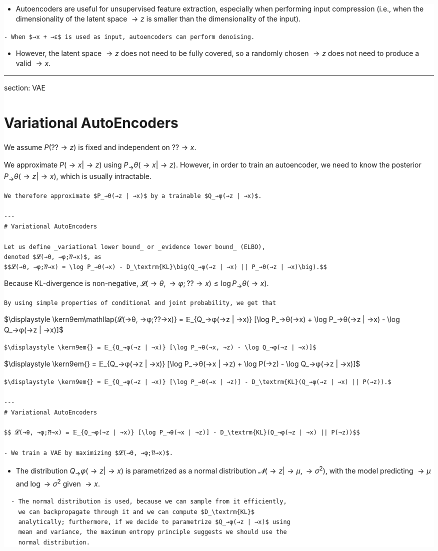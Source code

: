 - Autoencoders are useful for unsupervised feature extraction, especially when
  performing input compression (i.e., when the dimensionality of the latent
  space $→z$ is smaller than the dimensionality of the input).

~~~
- When $→x + →ε$ is used as input, autoencoders can perform denoising.

~~~
- However, the latent space $→z$ does not need to be fully covered, so
  a randomly chosen $→z$ does not need to produce a valid $→x$.

---
section: VAE
# Variational AutoEncoders

We assume $P(⁇→z)$ is fixed and independent on $⁇→x$.

We approximate $P(→x | →z)$ using $P_→θ(→x | →z)$. However, in order
to train an autoencoder, we need to know the posterior $P_→θ(→z | →x)$, which is usually
intractable.

~~~
We therefore approximate $P_→θ(→z | →x)$ by a trainable $Q_→φ(→z | →x)$.

---
# Variational AutoEncoders

Let us define _variational lower bound_ or _evidence lower bound_ (ELBO),
denoted $𝓛(→θ, →φ;⁇→x)$, as
$$𝓛(→θ, →φ;⁇→x) = \log P_→θ(→x) - D_\textrm{KL}\big(Q_→φ(→z | →x) || P_→θ(→z | →x)\big).$$

~~~
Because KL-divergence is non-negative, $𝓛(→θ, →φ;⁇→x) ≤ \log P_→θ(→x).$

~~~
By using simple properties of conditional and joint probability, we get that

~~~
$\displaystyle \kern9em\mathllap{𝓛(→θ, →φ;⁇→x)} = 𝔼_{Q_→φ(→z | →x)} [\log P_→θ(→x) + \log P_→θ(→z | →x) - \log Q_→φ(→z | →x)]$

~~~
$\displaystyle \kern9em{} = 𝔼_{Q_→φ(→z | →x)} [\log P_→θ(→x, →z) - \log Q_→φ(→z | →x)]$

~~~
$\displaystyle \kern9em{} = 𝔼_{Q_→φ(→z | →x)} [\log P_→θ(→x | →z) + \log P(→z) - \log Q_→φ(→z | →x)]$

~~~
$\displaystyle \kern9em{} = 𝔼_{Q_→φ(→z | →x)} [\log P_→θ(→x | →z)] - D_\textrm{KL}(Q_→φ(→z | →x) || P(→z)).$

---
# Variational AutoEncoders

$$ 𝓛(→θ, →φ;⁇→x) = 𝔼_{Q_→φ(→z | →x)} [\log P_→θ(→x | →z)] - D_\textrm{KL}(Q_→φ(→z | →x) || P(→z))$$

- We train a VAE by maximizing $𝓛(→θ, →φ;⁇→x)$.
~~~
- The distribution $Q_→φ(→z | →x)$ is parametrized as a normal distribution
  $𝓝(→z | →μ, →σ^2)$, with the model predicting $→μ$ and $\log →σ^2$ given $→x$.
~~~
  - The normal distribution is used, because we can sample from it efficiently,
    we can backpropagate through it and we can compute $D_\textrm{KL}$
    analytically; furthermore, if we decide to parametrize $Q_→φ(→z | →x)$ using
    mean and variance, the maximum entropy principle suggests we should use the
    normal distribution.
~~~